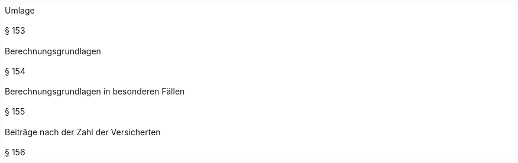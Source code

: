 </td>

<td style colspan="3" align="left" valign="top" charoff="50">

Umlage

</td>

</tr>

<tr>

<td style colspan="4" align="left" valign="top" charoff="50">

§ 153

</td>

<td style colspan="3" align="left" valign="top" charoff="50">

Berechnungsgrundlagen

</td>

</tr>

<tr>

<td style colspan="4" align="left" valign="top" charoff="50">

§ 154

</td>

<td style colspan="3" align="left" valign="top" charoff="50">

Berechnungsgrundlagen in besonderen Fällen

</td>

</tr>

<tr>

<td style colspan="4" align="left" valign="top" charoff="50">

§ 155

</td>

<td style colspan="3" align="left" valign="top" charoff="50">

Beiträge nach der Zahl der Versicherten

</td>

</tr>

<tr>

<td style colspan="4" align="left" valign="top" charoff="50">

§ 156

</td>
